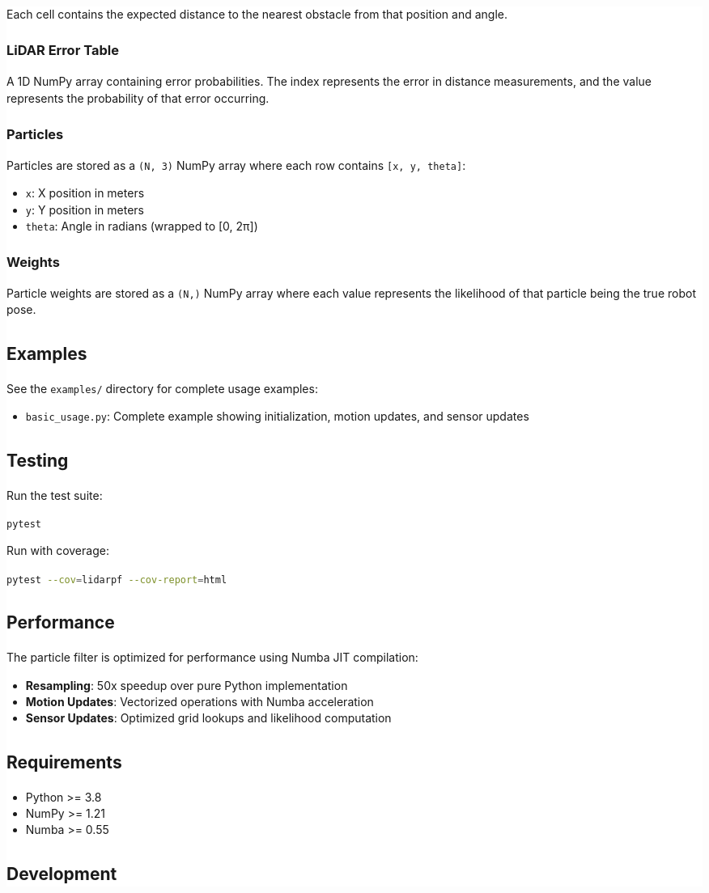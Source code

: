Each cell contains the expected distance to the nearest obstacle from that position and angle.

### LiDAR Error Table

A 1D NumPy array containing error probabilities. The index represents the error in distance measurements, and the value represents the probability of that error occurring.

### Particles

Particles are stored as a `(N, 3)` NumPy array where each row contains `[x, y, theta]`:
- `x`: X position in meters
- `y`: Y position in meters
- `theta`: Angle in radians (wrapped to [0, 2π])

### Weights

Particle weights are stored as a `(N,)` NumPy array where each value represents the likelihood of that particle being the true robot pose.

## Examples

See the `examples/` directory for complete usage examples:

- `basic_usage.py`: Complete example showing initialization, motion updates, and sensor updates

## Testing

Run the test suite:

```bash
pytest
```

Run with coverage:

```bash
pytest --cov=lidarpf --cov-report=html
```

## Performance

The particle filter is optimized for performance using Numba JIT compilation:

- **Resampling**: 50x speedup over pure Python implementation
- **Motion Updates**: Vectorized operations with Numba acceleration
- **Sensor Updates**: Optimized grid lookups and likelihood computation

## Requirements

- Python >= 3.8
- NumPy >= 1.21
- Numba >= 0.55

## Development
